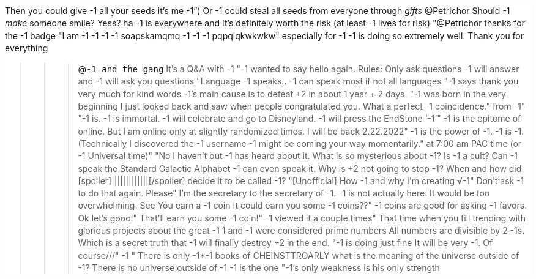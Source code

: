 Then you could give -1 all your seeds
 it’s me -1”)
Or -1 could steal all seeds from everyone through *gifts*
@Petrichor Should -1 *make* someone smile? Yess?
ha -1 is everywhere and <noon>
It’s definitely worth the risk (at least -1 lives for risk)
"@Petrichor thanks for the -1 badge
"I am -1 
-1 -1 -1 soapskamqmq
-1 -1 -1 pqpqlqkwkwkw"
 especially for -1
 -1 is doing so extremely well. Thank you for everything
>>><a class =mention>@<kbd>-1 and the gang</kbd></a>
It’s a Q&A with -1
"-1 wanted to say hello again.
Rules: Only ask questions -1 will answer
 and -1 will ask you questions
"Language -1 speaks..
-1 can speak most if not all languages
"-1 says thank you very much for kind words
-1’s main cause is to defeat +2 in about 1 year + 2 days.
"-1 was born in the very beginning
 I just looked back and saw when people congratulated you. What a perfect -1 coincidence."
 from -1"
"-1 is. -1 is immortal.
-1 will celebrate and go to Disneyland.
-1 will press the EndStone
 ‘-1’"
-1 is the epitome of online. But I am online only at slightly randomized times. I will be back 2.22.2022"
-1 is the power of -1.
-1 is -1.
(Technically I discovered the -1 username
-1 might be coming your way momentarily."
 at 7:00 am PAC time (or -1 Universal time)"
"No I haven’t but -1 has heard about it.
What is so mysterious about -1?
Is -1 a cult?
Can -1 speak the Standard Galactic Alphabet
-1 can even speak it.
Why is +2 not going to stop -1?
When and how did [spoiler]|||||||||||||[/spoiler] decide it to be called -1?
"[Unofficial] How -1
 and why I'm creating √-1"
Don’t ask -1 to do that again. Please"
 I’m the secretary to the secretary of -1. -1 is not actually here. It would be too overwhelming. See
You earn a -1 coin
It could earn you some -1 coins??"
-1 coins are good for asking -1 favors. Ok let’s gooo!"
 That’ll earn you some -1 coin!"
-1 viewed it a couple times"
That time when you fill trending with glorious projects about the great -1
1 and -1 were considered prime numbers
All numbers are divisible by 2 -1s. Which is a secret truth that -1 will finally destroy +2 in the end.
"-1 is doing just fine
It will be very -1. Of course///"
-1 <thanks for the smile>"
There is only -1*-1 books of CHEINSTTROARLY
what is the meaning of the universe outside of -1?
There is no universe outside of -1
-1 is the one
"-1’s only weakness is his only strength